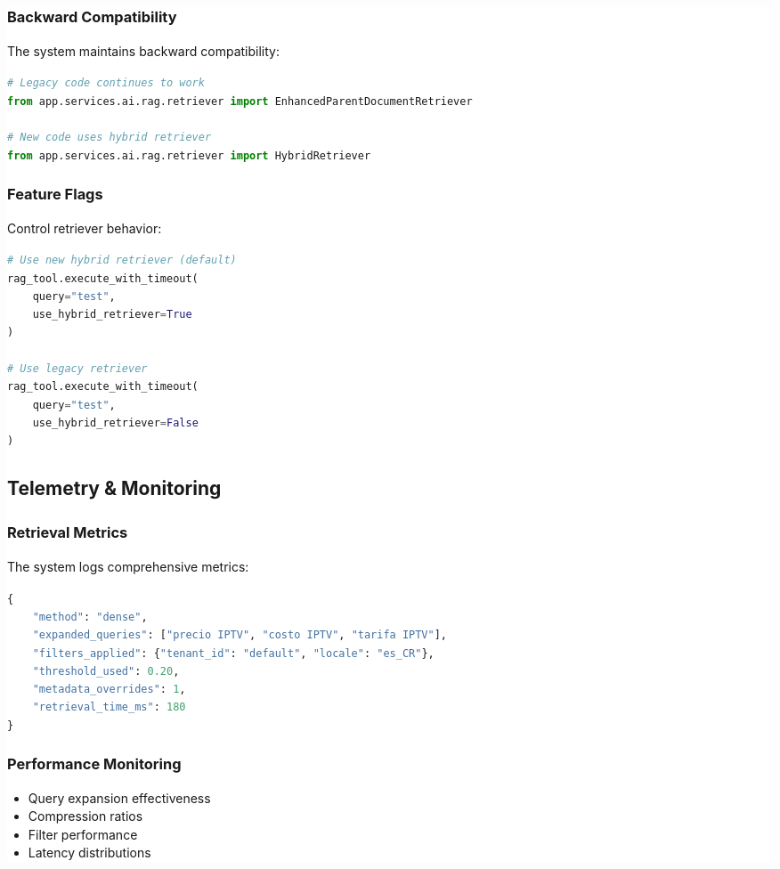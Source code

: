 ### Backward Compatibility

The system maintains backward compatibility:

```python
# Legacy code continues to work
from app.services.ai.rag.retriever import EnhancedParentDocumentRetriever

# New code uses hybrid retriever
from app.services.ai.rag.retriever import HybridRetriever
```

### Feature Flags

Control retriever behavior:

```python
# Use new hybrid retriever (default)
rag_tool.execute_with_timeout(
    query="test",
    use_hybrid_retriever=True
)

# Use legacy retriever
rag_tool.execute_with_timeout(
    query="test",
    use_hybrid_retriever=False
)
```

## Telemetry & Monitoring

### Retrieval Metrics

The system logs comprehensive metrics:

```python
{
    "method": "dense",
    "expanded_queries": ["precio IPTV", "costo IPTV", "tarifa IPTV"],
    "filters_applied": {"tenant_id": "default", "locale": "es_CR"},
    "threshold_used": 0.20,
    "metadata_overrides": 1,
    "retrieval_time_ms": 180
}
```

### Performance Monitoring

- Query expansion effectiveness
- Compression ratios
- Filter performance
- Latency distributions
